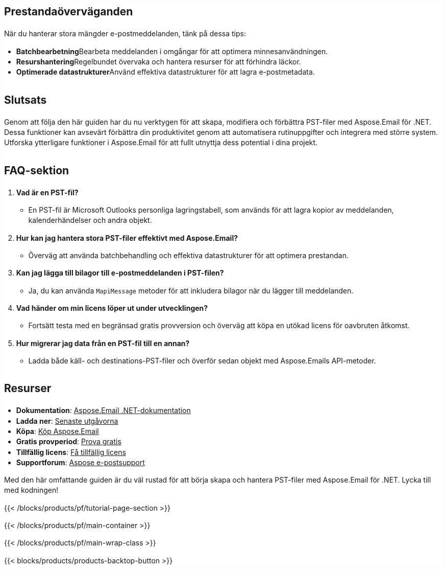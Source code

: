 ## Prestandaöverväganden

När du hanterar stora mängder e-postmeddelanden, tänk på dessa tips:

- **Batchbearbetning**Bearbeta meddelanden i omgångar för att optimera minnesanvändningen.
- **Resurshantering**Regelbundet övervaka och hantera resurser för att förhindra läckor.
- **Optimerade datastrukturer**Använd effektiva datastrukturer för att lagra e-postmetadata.

## Slutsats

Genom att följa den här guiden har du nu verktygen för att skapa, modifiera och förbättra PST-filer med Aspose.Email för .NET. Dessa funktioner kan avsevärt förbättra din produktivitet genom att automatisera rutinuppgifter och integrera med större system. Utforska ytterligare funktioner i Aspose.Email för att fullt utnyttja dess potential i dina projekt.

## FAQ-sektion

1. **Vad är en PST-fil?**
   - En PST-fil är Microsoft Outlooks personliga lagringstabell, som används för att lagra kopior av meddelanden, kalenderhändelser och andra objekt.

2. **Hur kan jag hantera stora PST-filer effektivt med Aspose.Email?**
   - Överväg att använda batchbehandling och effektiva datastrukturer för att optimera prestandan.

3. **Kan jag lägga till bilagor till e-postmeddelanden i PST-filen?**
   - Ja, du kan använda `MapiMessage` metoder för att inkludera bilagor när du lägger till meddelanden.

4. **Vad händer om min licens löper ut under utvecklingen?**
   - Fortsätt testa med en begränsad gratis provversion och överväg att köpa en utökad licens för oavbruten åtkomst.

5. **Hur migrerar jag data från en PST-fil till en annan?**
   - Ladda både käll- och destinations-PST-filer och överför sedan objekt med Aspose.Emails API-metoder.

## Resurser

- **Dokumentation**: [Aspose.Email .NET-dokumentation](https://reference.aspose.com/email/net/)
- **Ladda ner**: [Senaste utgåvorna](https://releases.aspose.com/email/net/)
- **Köpa**: [Köp Aspose.Email](https://purchase.aspose.com/buy)
- **Gratis provperiod**: [Prova gratis](https://releases.aspose.com/email/net/)
- **Tillfällig licens**: [Få tillfällig licens](https://purchase.aspose.com/temporary-license/)
- **Supportforum**: [Aspose e-postsupport](https://forum.aspose.com/c/email/10)

Med den här omfattande guiden är du väl rustad för att börja skapa och hantera PST-filer med Aspose.Email för .NET. Lycka till med kodningen!

{{< /blocks/products/pf/tutorial-page-section >}}

{{< /blocks/products/pf/main-container >}}

{{< /blocks/products/pf/main-wrap-class >}}

{{< blocks/products/products-backtop-button >}}